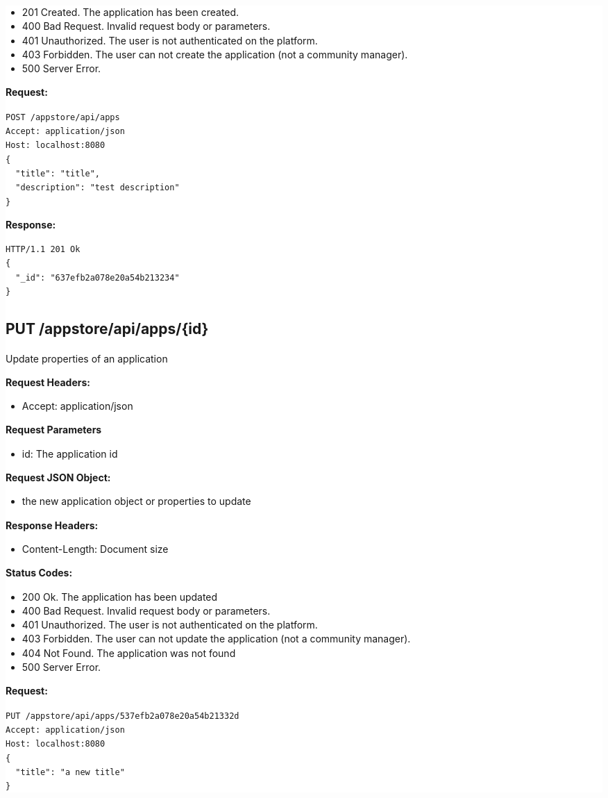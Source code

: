- 201 Created. The application has been created.
- 400 Bad Request. Invalid request body or parameters.
- 401 Unauthorized. The user is not authenticated on the platform.
- 403 Forbidden. The user can not create the application (not a community manager).
- 500 Server Error.

**Request:**

    POST /appstore/api/apps
    Accept: application/json
    Host: localhost:8080
    {
      "title": "title",
      "description": "test description"
    }

**Response:**

    HTTP/1.1 201 Ok
    {
      "_id": "637efb2a078e20a54b213234"
    }

## PUT /appstore/api/apps/{id}

Update properties of an application

**Request Headers:**

- Accept: application/json

**Request Parameters**

- id: The application id

**Request JSON Object:**

- the new application object or properties to update

**Response Headers:**

- Content-Length: Document size

**Status Codes:**

- 200 Ok. The application has been updated
- 400 Bad Request. Invalid request body or parameters.
- 401 Unauthorized. The user is not authenticated on the platform.
- 403 Forbidden. The user can not update the application (not a community manager).
- 404 Not Found. The application was not found
- 500 Server Error.

**Request:**

    PUT /appstore/api/apps/537efb2a078e20a54b21332d
    Accept: application/json
    Host: localhost:8080
    {
      "title": "a new title"
    }
